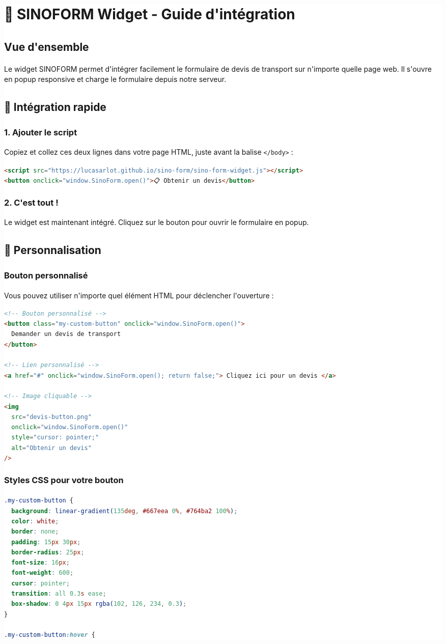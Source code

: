 # 🚢 SINOFORM Widget - Guide d'intégration

## Vue d'ensemble

Le widget SINOFORM permet d'intégrer facilement le formulaire de devis de transport sur n'importe quelle page web. Il s'ouvre en popup responsive et charge le formulaire depuis notre serveur.

## 🚀 Intégration rapide

### 1. Ajouter le script

Copiez et collez ces deux lignes dans votre page HTML, juste avant la balise `</body>` :

```html
<script src="https://lucasarlot.github.io/sino-form/sino-form-widget.js"></script>
<button onclick="window.SinoForm.open()">📋 Obtenir un devis</button>
```

### 2. C'est tout !

Le widget est maintenant intégré. Cliquez sur le bouton pour ouvrir le formulaire en popup.

## 🎨 Personnalisation

### Bouton personnalisé

Vous pouvez utiliser n'importe quel élément HTML pour déclencher l'ouverture :

```html
<!-- Bouton personnalisé -->
<button class="my-custom-button" onclick="window.SinoForm.open()">
  Demander un devis de transport
</button>

<!-- Lien personnalisé -->
<a href="#" onclick="window.SinoForm.open(); return false;"> Cliquez ici pour un devis </a>

<!-- Image cliquable -->
<img
  src="devis-button.png"
  onclick="window.SinoForm.open()"
  style="cursor: pointer;"
  alt="Obtenir un devis"
/>
```

### Styles CSS pour votre bouton

```css
.my-custom-button {
  background: linear-gradient(135deg, #667eea 0%, #764ba2 100%);
  color: white;
  border: none;
  padding: 15px 30px;
  border-radius: 25px;
  font-size: 16px;
  font-weight: 600;
  cursor: pointer;
  transition: all 0.3s ease;
  box-shadow: 0 4px 15px rgba(102, 126, 234, 0.3);
}

.my-custom-button:hover {
```